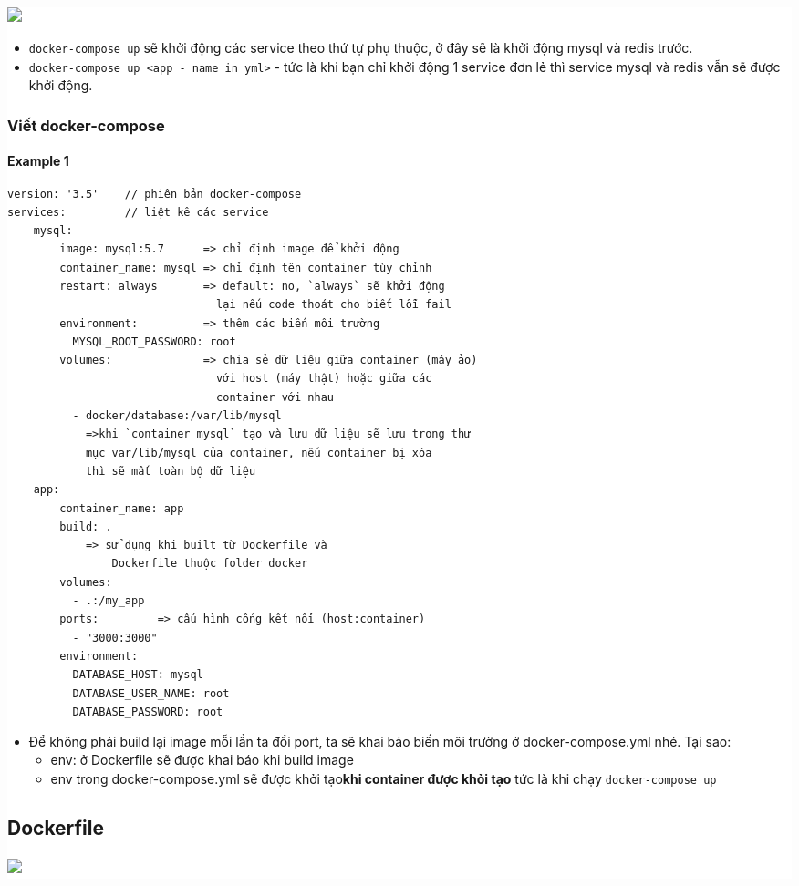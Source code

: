 ![](https://i.imgur.com/47tBfu9.png)
- `docker-compose up` sẽ khởi động các service theo thứ tự phụ thuộc, ở đây sẽ là khởi động mysql và redis trước.
- `docker-compose up <app - name in yml>` - tức là khi bạn chỉ khởi động 1 service đơn lẻ thì service mysql và redis vẫn sẽ được khởi động.

### Viết docker-compose

**Example 1**

```dockerfile=
version: '3.5'    // phiên bản docker-compose
services:         // liệt kê các service
    mysql:
        image: mysql:5.7      => chỉ định image để khởi động
        container_name: mysql => chỉ định tên container tùy chỉnh
        restart: always       => default: no, `always` sẽ khởi động 
                                lại nếu code thoát cho biết lỗi fail 
        environment:          => thêm các biến môi trường
          MYSQL_ROOT_PASSWORD: root
        volumes:              => chia sẻ dữ liệu giữa container (máy ảo) 
                                với host (máy thật) hoặc giữa các 
                                container với nhau
          - docker/database:/var/lib/mysql 
            =>khi `container mysql` tạo và lưu dữ liệu sẽ lưu trong thư  
            mục var/lib/mysql của container, nếu container bị xóa 
            thì sẽ mất toàn bộ dữ liệu
    app:
        container_name: app
        build: .  
            => sử dụng khi built từ Dockerfile và 
                Dockerfile thuộc folder docker
        volumes:
          - .:/my_app
        ports:         => cấu hình cổng kết nối (host:container)
          - "3000:3000"
        environment:
          DATABASE_HOST: mysql
          DATABASE_USER_NAME: root
          DATABASE_PASSWORD: root
```

- Để không phải build lại image mỗi lần ta đổi port, ta sẽ khai báo biến môi trường ở docker-compose.yml nhé. Tại sao:
    - env: ở Dockerfile sẽ được khai báo khi build image
    - env trong docker-compose.yml sẽ được khởi tạo**khi container được khỏi tạo** tức là khi chạy `docker-compose up`

## Dockerfile 
![](https://i.imgur.com/yeBNxiX.png)
